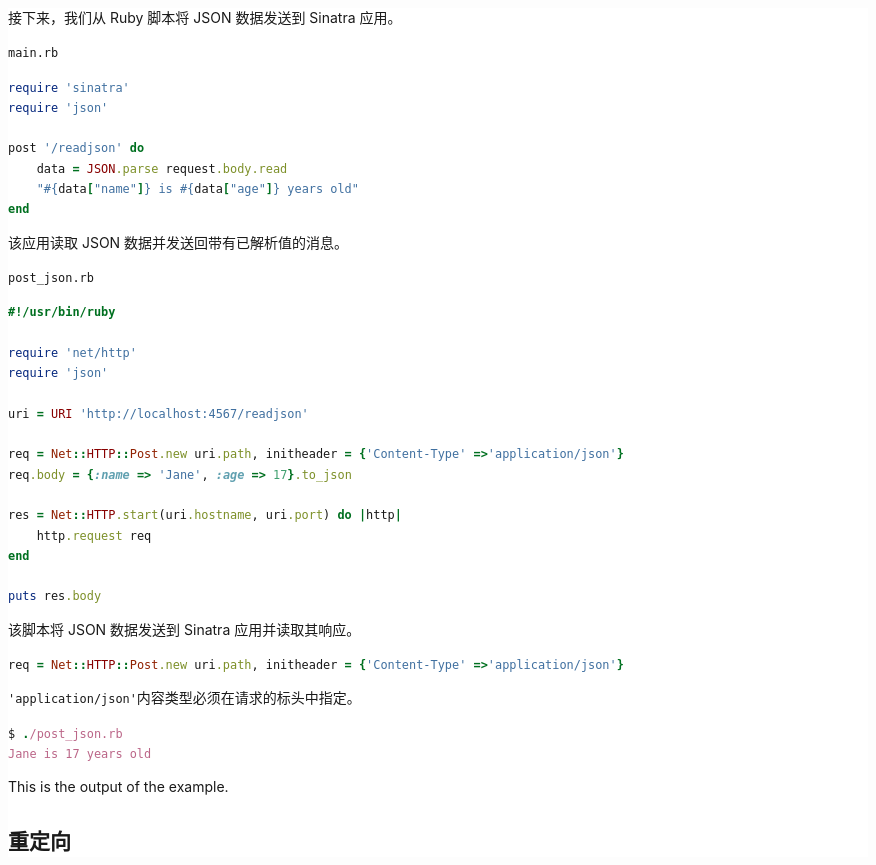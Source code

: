 接下来，我们从 Ruby 脚本将 JSON 数据发送到 Sinatra 应用。

`main.rb`

```ruby
require 'sinatra'
require 'json'

post '/readjson' do
    data = JSON.parse request.body.read
    "#{data["name"]} is #{data["age"]} years old"
end

```

该应用读取 JSON 数据并发送回带有已解析值的消息。

`post_json.rb`

```ruby
#!/usr/bin/ruby

require 'net/http'
require 'json'

uri = URI 'http://localhost:4567/readjson'

req = Net::HTTP::Post.new uri.path, initheader = {'Content-Type' =>'application/json'}
req.body = {:name => 'Jane', :age => 17}.to_json

res = Net::HTTP.start(uri.hostname, uri.port) do |http|
    http.request req
end

puts res.body

```

该脚本将 JSON 数据发送到 Sinatra 应用并读取其响应。

```ruby
req = Net::HTTP::Post.new uri.path, initheader = {'Content-Type' =>'application/json'}

```

`'application/json'`内容类型必须在请求的标头中指定。

```ruby
$ ./post_json.rb 
Jane is 17 years old

```

This is the output of the example.

## 重定向
